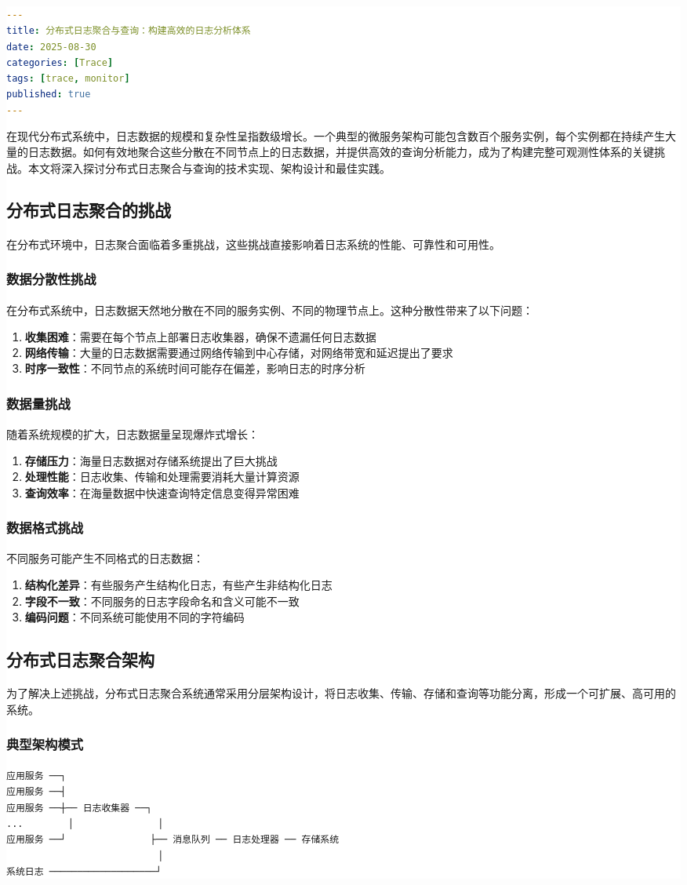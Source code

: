 ```yaml
---
title: 分布式日志聚合与查询：构建高效的日志分析体系
date: 2025-08-30
categories: [Trace]
tags: [trace, monitor]
published: true
---
```


在现代分布式系统中，日志数据的规模和复杂性呈指数级增长。一个典型的微服务架构可能包含数百个服务实例，每个实例都在持续产生大量的日志数据。如何有效地聚合这些分散在不同节点上的日志数据，并提供高效的查询分析能力，成为了构建完整可观测性体系的关键挑战。本文将深入探讨分布式日志聚合与查询的技术实现、架构设计和最佳实践。

## 分布式日志聚合的挑战

在分布式环境中，日志聚合面临着多重挑战，这些挑战直接影响着日志系统的性能、可靠性和可用性。

### 数据分散性挑战

在分布式系统中，日志数据天然地分散在不同的服务实例、不同的物理节点上。这种分散性带来了以下问题：

1. **收集困难**：需要在每个节点上部署日志收集器，确保不遗漏任何日志数据
2. **网络传输**：大量的日志数据需要通过网络传输到中心存储，对网络带宽和延迟提出了要求
3. **时序一致性**：不同节点的系统时间可能存在偏差，影响日志的时序分析

### 数据量挑战

随着系统规模的扩大，日志数据量呈现爆炸式增长：

1. **存储压力**：海量日志数据对存储系统提出了巨大挑战
2. **处理性能**：日志收集、传输和处理需要消耗大量计算资源
3. **查询效率**：在海量数据中快速查询特定信息变得异常困难

### 数据格式挑战

不同服务可能产生不同格式的日志数据：

1. **结构化差异**：有些服务产生结构化日志，有些产生非结构化日志
2. **字段不一致**：不同服务的日志字段命名和含义可能不一致
3. **编码问题**：不同系统可能使用不同的字符编码

## 分布式日志聚合架构

为了解决上述挑战，分布式日志聚合系统通常采用分层架构设计，将日志收集、传输、存储和查询等功能分离，形成一个可扩展、高可用的系统。

### 典型架构模式

```
应用服务 ──┐
应用服务 ──┤
应用服务 ──┼── 日志收集器 ──┐
...        │               │
应用服务 ──┘               ├── 消息队列 ── 日志处理器 ── 存储系统
                           │
系统日志 ───────────────────┘
```
